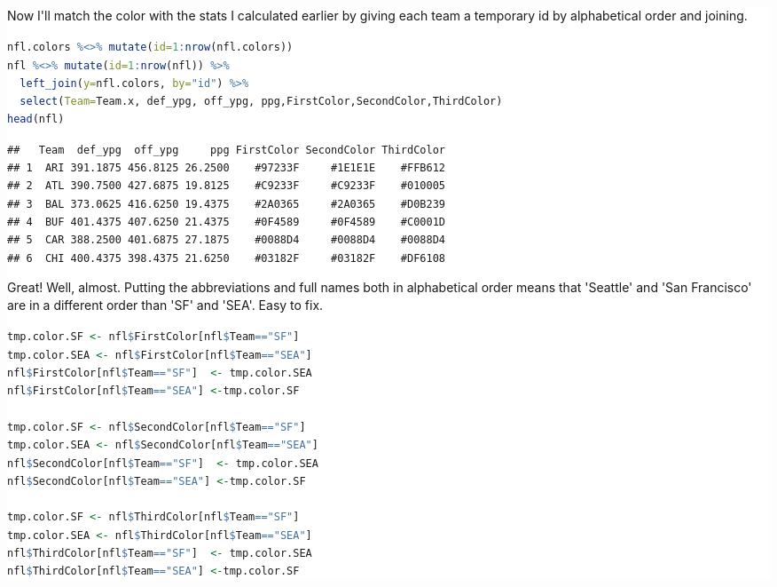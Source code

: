 Now I'll match the color with the stats I calculated earlier by giving each team a temporary id by alphabetical order and joining.

``` r
nfl.colors %<>% mutate(id=1:nrow(nfl.colors))
nfl %<>% mutate(id=1:nrow(nfl)) %>%
  left_join(y=nfl.colors, by="id") %>%
  select(Team=Team.x, def_ypg, off_ypg, ppg,FirstColor,SecondColor,ThirdColor)
head(nfl)
```

    ##   Team  def_ypg  off_ypg     ppg FirstColor SecondColor ThirdColor
    ## 1  ARI 391.1875 456.8125 26.2500    #97233F     #1E1E1E    #FFB612
    ## 2  ATL 390.7500 427.6875 19.8125    #C9233F     #C9233F    #010005
    ## 3  BAL 373.0625 416.6250 19.4375    #2A0365     #2A0365    #D0B239
    ## 4  BUF 401.4375 407.6250 21.4375    #0F4589     #0F4589    #C0001D
    ## 5  CAR 388.2500 401.6875 27.1875    #0088D4     #0088D4    #0088D4
    ## 6  CHI 400.4375 398.4375 21.6250    #03182F     #03182F    #DF6108

Great! Well, almost. Putting the abbreviations and full names both in alphabetical order means that 'Seattle' and 'San Francisco' are in a different order than 'SF' and 'SEA'. Easy to fix.

``` r
tmp.color.SF <- nfl$FirstColor[nfl$Team=="SF"]
tmp.color.SEA <- nfl$FirstColor[nfl$Team=="SEA"]
nfl$FirstColor[nfl$Team=="SF"]  <- tmp.color.SEA
nfl$FirstColor[nfl$Team=="SEA"] <-tmp.color.SF

tmp.color.SF <- nfl$SecondColor[nfl$Team=="SF"]
tmp.color.SEA <- nfl$SecondColor[nfl$Team=="SEA"]
nfl$SecondColor[nfl$Team=="SF"]  <- tmp.color.SEA
nfl$SecondColor[nfl$Team=="SEA"] <-tmp.color.SF

tmp.color.SF <- nfl$ThirdColor[nfl$Team=="SF"]
tmp.color.SEA <- nfl$ThirdColor[nfl$Team=="SEA"]
nfl$ThirdColor[nfl$Team=="SF"]  <- tmp.color.SEA
nfl$ThirdColor[nfl$Team=="SEA"] <-tmp.color.SF
```
